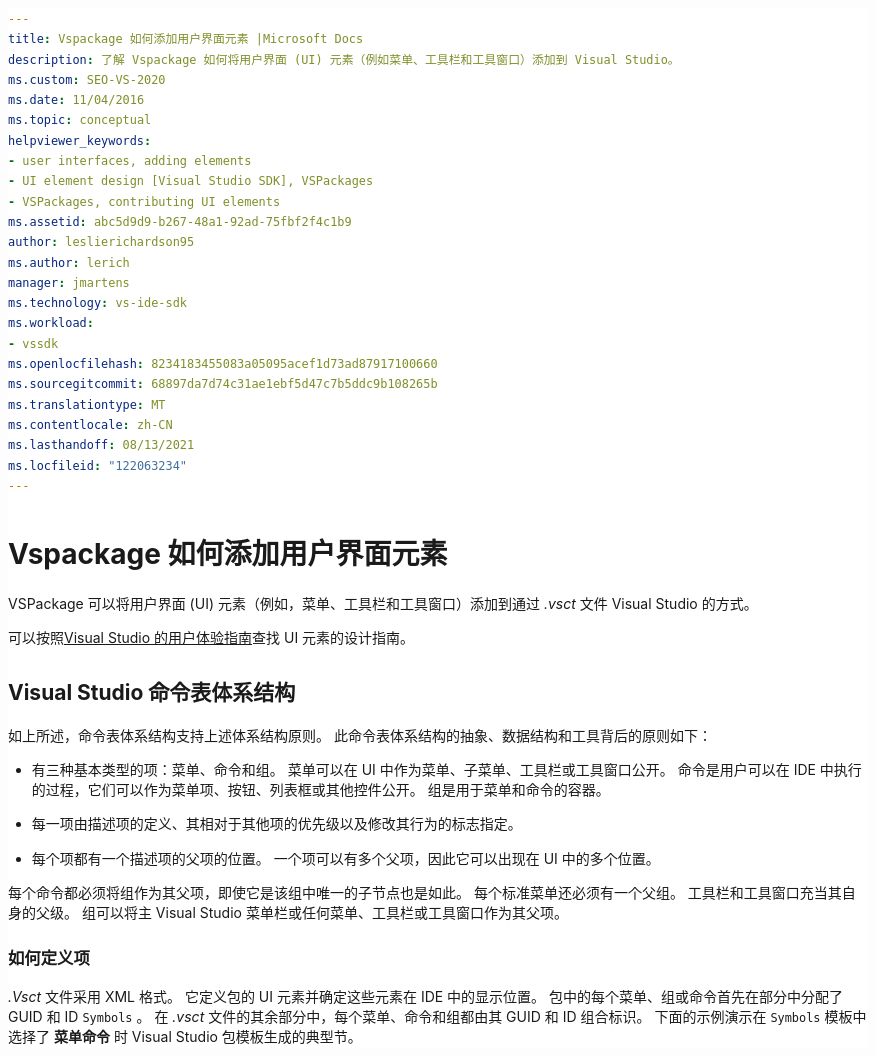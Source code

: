 ```yaml
---
title: Vspackage 如何添加用户界面元素 |Microsoft Docs
description: 了解 Vspackage 如何将用户界面 (UI) 元素（例如菜单、工具栏和工具窗口）添加到 Visual Studio。
ms.custom: SEO-VS-2020
ms.date: 11/04/2016
ms.topic: conceptual
helpviewer_keywords:
- user interfaces, adding elements
- UI element design [Visual Studio SDK], VSPackages
- VSPackages, contributing UI elements
ms.assetid: abc5d9d9-b267-48a1-92ad-75fbf2f4c1b9
author: leslierichardson95
ms.author: lerich
manager: jmartens
ms.technology: vs-ide-sdk
ms.workload:
- vssdk
ms.openlocfilehash: 8234183455083a05095acef1d73ad87917100660
ms.sourcegitcommit: 68897da7d74c31ae1ebf5d47c7b5ddc9b108265b
ms.translationtype: MT
ms.contentlocale: zh-CN
ms.lasthandoff: 08/13/2021
ms.locfileid: "122063234"
---
```

# <a name="how-vspackages-add-user-interface-elements"></a>Vspackage 如何添加用户界面元素
VSPackage 可以将用户界面 (UI) 元素（例如，菜单、工具栏和工具窗口）添加到通过 *.vsct* 文件 Visual Studio 的方式。

可以按照[Visual Studio 的用户体验指南](../../extensibility/ux-guidelines/visual-studio-user-experience-guidelines.md)查找 UI 元素的设计指南。

## <a name="the-visual-studio-command-table-architecture"></a>Visual Studio 命令表体系结构
如上所述，命令表体系结构支持上述体系结构原则。 此命令表体系结构的抽象、数据结构和工具背后的原则如下：

- 有三种基本类型的项：菜单、命令和组。 菜单可以在 UI 中作为菜单、子菜单、工具栏或工具窗口公开。 命令是用户可以在 IDE 中执行的过程，它们可以作为菜单项、按钮、列表框或其他控件公开。 组是用于菜单和命令的容器。

- 每一项由描述项的定义、其相对于其他项的优先级以及修改其行为的标志指定。

- 每个项都有一个描述项的父项的位置。 一个项可以有多个父项，因此它可以出现在 UI 中的多个位置。

每个命令都必须将组作为其父项，即使它是该组中唯一的子节点也是如此。 每个标准菜单还必须有一个父组。 工具栏和工具窗口充当其自身的父级。 组可以将主 Visual Studio 菜单栏或任何菜单、工具栏或工具窗口作为其父项。

### <a name="how-items-are-defined"></a>如何定义项
*.Vsct* 文件采用 XML 格式。 它定义包的 UI 元素并确定这些元素在 IDE 中的显示位置。 包中的每个菜单、组或命令首先在部分中分配了 GUID 和 ID `Symbols` 。 在 *.vsct* 文件的其余部分中，每个菜单、命令和组都由其 GUID 和 ID 组合标识。 下面的示例演示在 `Symbols` 模板中选择了 **菜单命令** 时 Visual Studio 包模板生成的典型节。
